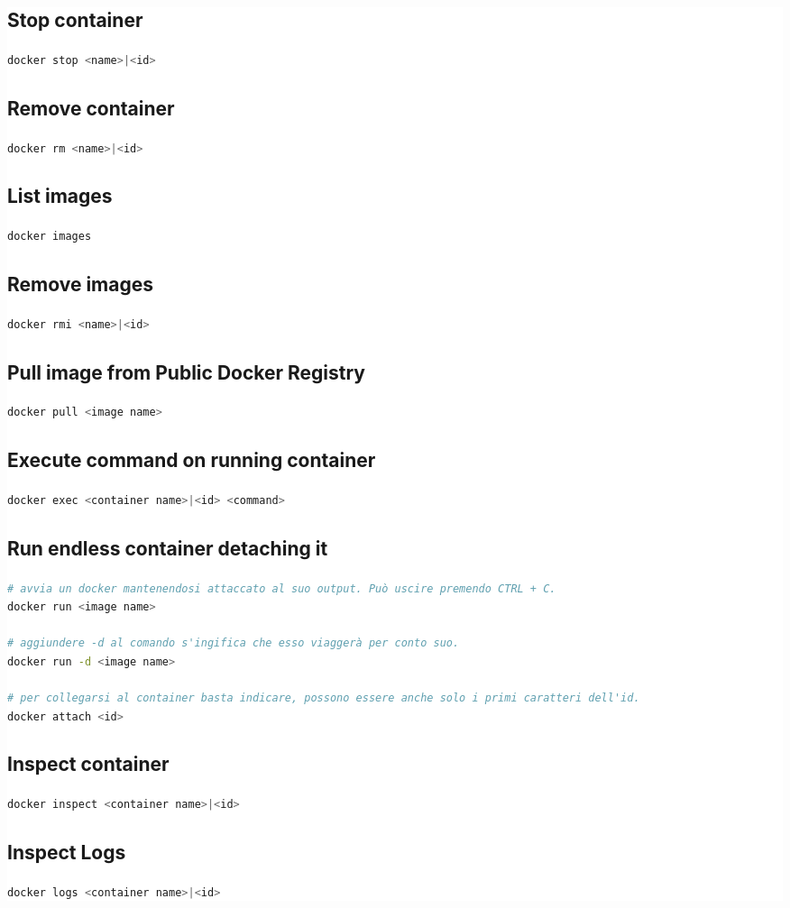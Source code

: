 ## Stop container   
```bash
docker stop <name>|<id>
```
## Remove container   
```bash
docker rm <name>|<id>
```
## List images   
```bash
docker images
```
## Remove images   
```bash
docker rmi <name>|<id>
```
## Pull image from Public Docker Registry   
```bash
docker pull <image name>
```
## Execute command on running container   
```bash
docker exec <container name>|<id> <command>
```
## Run endless container detaching it   
```bash
# avvia un docker mantenendosi attaccato al suo output. Può uscire premendo CTRL + C.
docker run <image name>

# aggiundere -d al comando s'ingifica che esso viaggerà per conto suo.
docker run -d <image name>

# per collegarsi al container basta indicare, possono essere anche solo i primi caratteri dell'id.
docker attach <id>
```
## Inspect container   
```bash
docker inspect <container name>|<id>
```
## Inspect Logs   
```bash
docker logs <container name>|<id>
```
   
